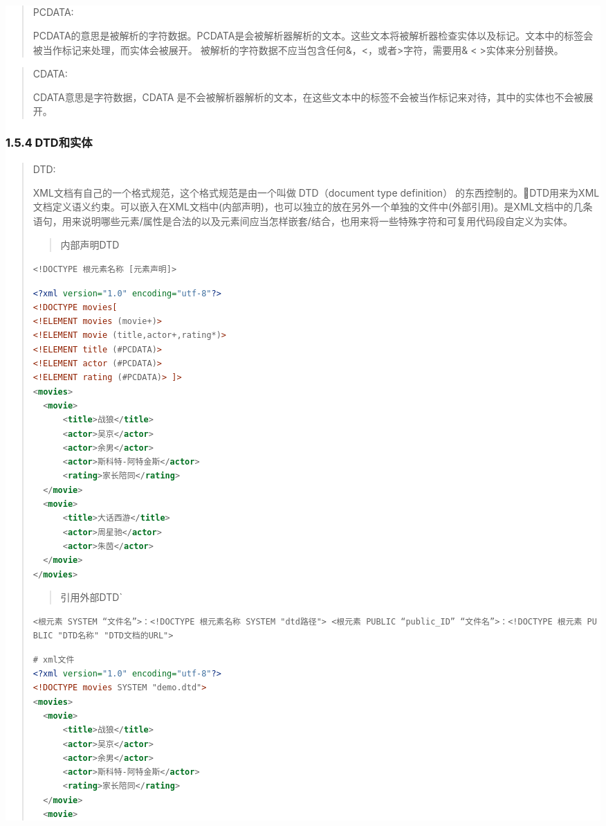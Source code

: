 > PCDATA:
>
> PCDATA的意思是被解析的字符数据。PCDATA是会被解析器解析的文本。这些文本将被解析器检查实体以及标记。文本中的标签会被当作标记来处理，而实体会被展开。
>  被解析的字符数据不应当包含任何&，<，或者>字符，需要用&amp; &lt; &gt;实体来分别替换。

> CDATA:
>
> CDATA意思是字符数据，CDATA 是不会被解析器解析的文本，在这些文本中的标签不会被当作标记来对待，其中的实体也不会被展开。



### 1.5.4  DTD和实体

> DTD:
>
> XML文档有自己的一个格式规范，这个格式规范是由一个叫做 DTD（document type definition） 的东西控制的。DTD用来为XML文档定义语义约束。可以嵌入在XML文档中(内部声明)，也可以独立的放在另外一个单独的文件中(外部引用)。是XML文档中的几条语句，用来说明哪些元素/属性是合法的以及元素间应当怎样嵌套/结合，也用来将一些特殊字符和可复用代码段自定义为实体。
>
> > 内部声明DTD
>
> `<!DOCTYPE 根元素名称 [元素声明]>`
>
> ~~~xml
> <?xml version="1.0" encoding="utf-8"?> 
> <!DOCTYPE movies[ 
> <!ELEMENT movies (movie+)> 
> <!ELEMENT movie (title,actor+,rating*)> 
> <!ELEMENT title (#PCDATA)> 
> <!ELEMENT actor (#PCDATA)> 
> <!ELEMENT rating (#PCDATA)> ]> 
> <movies> 
> 	<movie> 
> 		<title>战狼</title> 
> 		<actor>吴京</actor> 
> 		<actor>余男</actor> 
> 		<actor>斯科特-阿特金斯</actor> 
> 		<rating>家长陪同</rating> 
> 	</movie> 
> 	<movie> 
> 		<title>大话西游</title> 
> 		<actor>周星驰</actor> 
> 		<actor>朱茵</actor> 
> 	</movie> 
> </movies>
> 
> ~~~
>
> > 引用外部DTD`
>
> `<根元素 SYSTEM “文件名”>：<!DOCTYPE 根元素名称 SYSTEM "dtd路径">
> <根元素 PUBLIC “public_ID” “文件名”>：<!DOCTYPE 根元素 PUBLIC "DTD名称" "DTD文档的URL">`
>
> ~~~xml
> # xml文件
> <?xml version="1.0" encoding="utf-8"?>
> <!DOCTYPE movies SYSTEM "demo.dtd">
> <movies>
> 	<movie>
> 		<title>战狼</title>
> 		<actor>吴京</actor>
> 		<actor>余男</actor>
> 		<actor>斯科特-阿特金斯</actor>
> 		<rating>家长陪同</rating>
> 	</movie>
> 	<movie>
